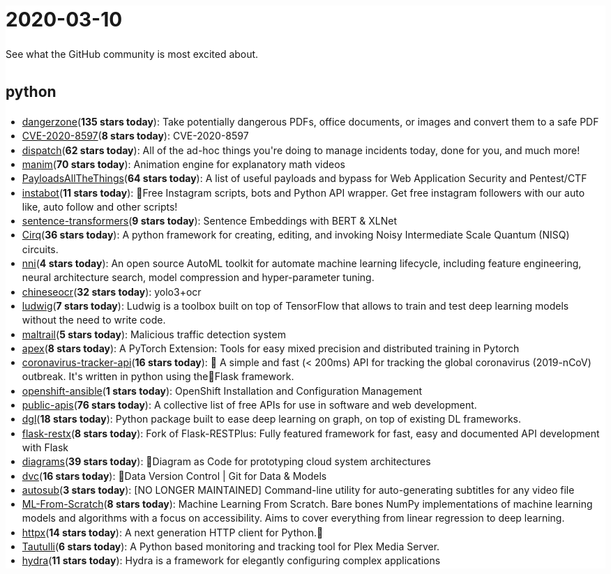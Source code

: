 # 2020-03-10
See what the GitHub community is most excited about.

## python
+ [dangerzone](https://github.com/firstlookmedia/dangerzone)(**135 stars today**): Take potentially dangerous PDFs, office documents, or images and convert them to a safe PDF
+ [CVE-2020-8597](https://github.com/marcinguy/CVE-2020-8597)(**8 stars today**): CVE-2020-8597
+ [dispatch](https://github.com/Netflix/dispatch)(**62 stars today**): All of the ad-hoc things you're doing to manage incidents today, done for you, and much more!
+ [manim](https://github.com/3b1b/manim)(**70 stars today**): Animation engine for explanatory math videos
+ [PayloadsAllTheThings](https://github.com/swisskyrepo/PayloadsAllTheThings)(**64 stars today**): A list of useful payloads and bypass for Web Application Security and Pentest/CTF
+ [instabot](https://github.com/instagrambot/instabot)(**11 stars today**): 🐙Free Instagram scripts, bots and Python API wrapper. Get free instagram followers with our auto like, auto follow and other scripts!
+ [sentence-transformers](https://github.com/UKPLab/sentence-transformers)(**9 stars today**): Sentence Embeddings with BERT & XLNet
+ [Cirq](https://github.com/quantumlib/Cirq)(**36 stars today**): A python framework for creating, editing, and invoking Noisy Intermediate Scale Quantum (NISQ) circuits.
+ [nni](https://github.com/microsoft/nni)(**4 stars today**): An open source AutoML toolkit for automate machine learning lifecycle, including feature engineering, neural architecture search, model compression and hyper-parameter tuning.
+ [chineseocr](https://github.com/chineseocr/chineseocr)(**32 stars today**): yolo3+ocr
+ [ludwig](https://github.com/uber/ludwig)(**7 stars today**): Ludwig is a toolbox built on top of TensorFlow that allows to train and test deep learning models without the need to write code.
+ [maltrail](https://github.com/stamparm/maltrail)(**5 stars today**): Malicious traffic detection system
+ [apex](https://github.com/NVIDIA/apex)(**8 stars today**): A PyTorch Extension: Tools for easy mixed precision and distributed training in Pytorch
+ [coronavirus-tracker-api](https://github.com/ExpDev07/coronavirus-tracker-api)(**16 stars today**): 🦠 A simple and fast (< 200ms) API for tracking the global coronavirus (2019-nCoV) outbreak. It's written in python using the🍼Flask framework.
+ [openshift-ansible](https://github.com/openshift/openshift-ansible)(**1 stars today**): OpenShift Installation and Configuration Management
+ [public-apis](https://github.com/public-apis/public-apis)(**76 stars today**): A collective list of free APIs for use in software and web development.
+ [dgl](https://github.com/dmlc/dgl)(**18 stars today**): Python package built to ease deep learning on graph, on top of existing DL frameworks.
+ [flask-restx](https://github.com/python-restx/flask-restx)(**8 stars today**): Fork of Flask-RESTPlus: Fully featured framework for fast, easy and documented API development with Flask
+ [diagrams](https://github.com/mingrammer/diagrams)(**39 stars today**): 🎨Diagram as Code for prototyping cloud system architectures
+ [dvc](https://github.com/iterative/dvc)(**16 stars today**): 🦉Data Version Control | Git for Data & Models
+ [autosub](https://github.com/agermanidis/autosub)(**3 stars today**): [NO LONGER MAINTAINED] Command-line utility for auto-generating subtitles for any video file
+ [ML-From-Scratch](https://github.com/eriklindernoren/ML-From-Scratch)(**8 stars today**): Machine Learning From Scratch. Bare bones NumPy implementations of machine learning models and algorithms with a focus on accessibility. Aims to cover everything from linear regression to deep learning.
+ [httpx](https://github.com/encode/httpx)(**14 stars today**): A next generation HTTP client for Python.🦋
+ [Tautulli](https://github.com/Tautulli/Tautulli)(**6 stars today**): A Python based monitoring and tracking tool for Plex Media Server.
+ [hydra](https://github.com/facebookresearch/hydra)(**11 stars today**): Hydra is a framework for elegantly configuring complex applications
